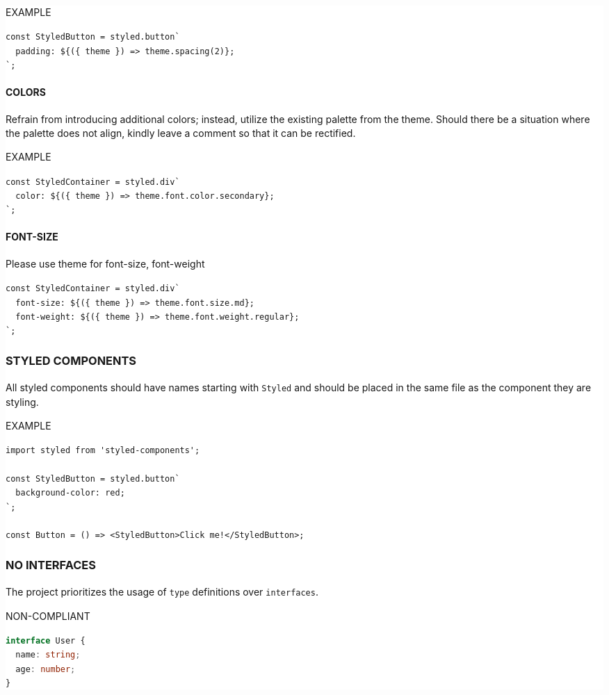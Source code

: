 EXAMPLE

```tsx
const StyledButton = styled.button`
  padding: ${({ theme }) => theme.spacing(2)};
`;
```

#### COLORS

Refrain from introducing additional colors; instead, utilize the existing palette from the theme. Should there be a situation where the palette does not align, kindly leave a comment so that it can be rectified.

EXAMPLE

```tsx
const StyledContainer = styled.div`
  color: ${({ theme }) => theme.font.color.secondary};
`;
```

#### FONT-SIZE

Please use theme for font-size, font-weight

```tsx
const StyledContainer = styled.div`
  font-size: ${({ theme }) => theme.font.size.md};
  font-weight: ${({ theme }) => theme.font.weight.regular};
`;
```

### STYLED COMPONENTS

All styled components should have names starting with `Styled` and should be placed in the same file as the component they are styling.

EXAMPLE

```tsx
import styled from 'styled-components';

const StyledButton = styled.button`
  background-color: red;
`;

const Button = () => <StyledButton>Click me!</StyledButton>;
```

### NO INTERFACES

The project prioritizes the usage of `type` definitions over `interfaces`.

NON-COMPLIANT

```ts
interface User {
  name: string;
  age: number;
}
```
